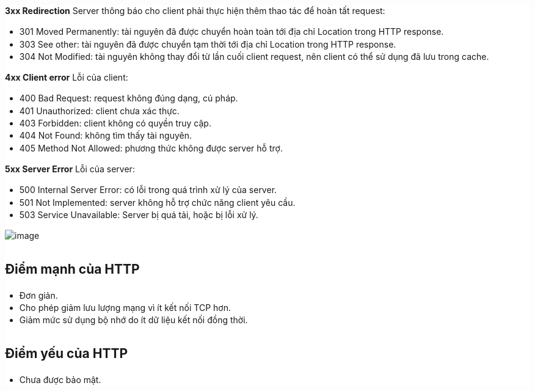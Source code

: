 **3xx Redirection**
Server thông báo cho client phải thực hiện thêm thao tác để hoàn tất request:

- 301 Moved Permanently: tài nguyên đã được chuyển hoàn toàn tới địa chỉ Location trong HTTP response.
- 303 See other: tài nguyên đã được chuyển tạm thời tới địa chỉ Location trong HTTP response.
- 304 Not Modified: tài nguyên không thay đổi từ lần cuối client request, nên client có thể sử dụng đã lưu trong cache.

**4xx Client error**
Lỗi của client:

- 400 Bad Request: request không đúng dạng, cú pháp.
- 401 Unauthorized: client chưa xác thực.
- 403 Forbidden: client không có quyền truy cập.
- 404 Not Found: không tìm thấy tài nguyên.
- 405 Method Not Allowed: phương thức không được server hỗ trợ.

**5xx Server Error**
Lỗi của server:

- 500 Internal Server Error: có lỗi trong quá trình xử lý của server.
- 501 Not Implemented: server không hỗ trợ chức năng client yêu cầu.
- 503 Service Unavailable: Server bị quá tải, hoặc bị lỗi xử lý.

![image](https://user-images.githubusercontent.com/79156398/164362133-b549ee8d-c287-4e46-ad1d-e07dc78a4a2f.png)

## Điểm mạnh của HTTP
- Đơn giản.
- Cho phép giảm lưu lượng mạng vì ít kết nối TCP hơn.
- Giảm mức sử dụng bộ nhớ do ít dữ liệu kết nối đồng thời. 

## Điểm yếu của HTTP 
- Chưa được bảo mật.
